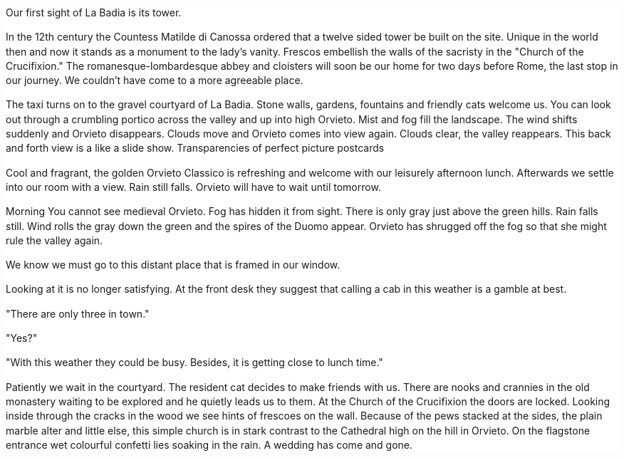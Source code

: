 Our first sight of La Badia is its tower. 

In the 12th century the Countess Matilde di Canossa ordered that a twelve sided tower be built on the site. Unique in 
the world then and now it stands as a monument to the lady’s vanity. Frescos embellish the walls of the sacristy in the 
"Church of the Crucifixion." The romanesque-lombardesque abbey and cloisters will soon be our home for two days 
before Rome, the last stop in our journey. We couldn’t have come to a more agreeable place.

The taxi turns on to the gravel courtyard of La Badia.  Stone walls, gardens, fountains and friendly cats welcome us. 
You can look out through a crumbling portico across the valley and up into high Orvieto. Mist and fog fill the 
landscape. The wind shifts suddenly and Orvieto disappears. Clouds move and Orvieto comes into view again. Clouds 
clear, the valley reappears. This back and forth view is a like a slide show. Transparencies of perfect picture  postcards

Cool and fragrant, the golden Orvieto Classico is refreshing and welcome with our leisurely afternoon lunch. 
Afterwards we settle into our room with a view. Rain still falls. Orvieto will have to wait until tomorrow.

Morning
You cannot see medieval Orvieto.
Fog has hidden it from sight.
There is only gray just above the green hills.
Rain falls still.
Wind rolls the gray down the green and the spires of the Duomo appear.
Orvieto has shrugged off the fog so that she might rule the valley again.

We know we must go to this distant place that is framed in our window. 

Looking at it is no longer satisfying. At the front desk they suggest that calling a cab in this weather is a gamble at 
best. 

"There are only three in town." 

"Yes?"

"With this weather they could be busy. Besides, it is getting close to lunch time."
 
Patiently we wait in the courtyard. The resident cat decides to make friends with us. There are nooks and crannies in 
the old monastery waiting to be explored and he quietly leads us to them. At the Church of the Crucifixion the doors 
are locked. Looking inside through the cracks in the wood we see hints of frescoes on the wall. Because of the pews 
stacked at the sides, the plain marble alter and little else, this simple church is in stark contrast to the Cathedral high 
on the hill in Orvieto. On the flagstone entrance wet colourful confetti lies soaking in the rain. A wedding has come 
and gone.
